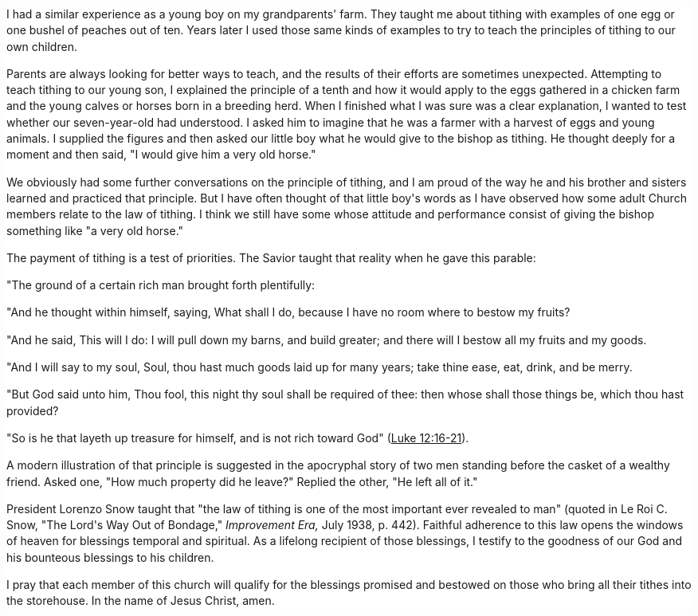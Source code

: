 I had a similar experience as a young boy on my grandparents' farm. They
taught me about tithing with examples of one egg or one bushel of peaches out
of ten. Years later I used those same kinds of examples to try to teach the
principles of tithing to our own children.

Parents are always looking for better ways to teach, and the results of their
efforts are sometimes unexpected. Attempting to teach tithing to our young
son, I explained the principle of a tenth and how it would apply to the eggs
gathered in a chicken farm and the young calves or horses born in a breeding
herd. When I finished what I was sure was a clear explanation, I wanted to
test whether our seven-year-old had understood. I asked him to imagine that he
was a farmer with a harvest of eggs and young animals. I supplied the figures
and then asked our little boy what he would give to the bishop as tithing. He
thought deeply for a moment and then said, "I would give him a very old
horse."

We obviously had some further conversations on the principle of tithing, and I
am proud of the way he and his brother and sisters learned and practiced that
principle. But I have often thought of that little boy's words as I have
observed how some adult Church members relate to the law of tithing. I think
we still have some whose attitude and performance consist of giving the bishop
something like "a very old horse."

The payment of tithing is a test of priorities. The Savior taught that reality
when he gave this parable:

"The ground of a certain rich man brought forth plentifully:

"And he thought within himself, saying, What shall I do, because I have no
room where to bestow my fruits?

"And he said, This will I do: I will pull down my barns, and build greater;
and there will I bestow all my fruits and my goods.

"And I will say to my soul, Soul, thou hast much goods laid up for many years;
take thine ease, eat, drink, and be merry.

"But God said unto him, Thou fool, this night thy soul shall be required of
thee: then whose shall those things be, which thou hast provided?

"So is he that layeth up treasure for himself, and is not rich toward God"
([Luke
12:16-21](https://www.lds.org/scriptures/nt/luke/12.16-21?lang=eng#15)).

A modern illustration of that principle is suggested in the apocryphal story
of two men standing before the casket of a wealthy friend. Asked one, "How
much property did he leave?" Replied the other, "He left all of it."

President Lorenzo Snow taught that "the law of tithing is one of the most
important ever revealed to man" (quoted in Le Roi C. Snow, "The Lord's Way Out
of Bondage," _Improvement Era,_ July 1938, p. 442). Faithful adherence to this
law opens the windows of heaven for blessings temporal and spiritual. As a
lifelong recipient of those blessings, I testify to the goodness of our God
and his bounteous blessings to his children.

I pray that each member of this church will qualify for the blessings promised
and bestowed on those who bring all their tithes into the storehouse. In the
name of Jesus Christ, amen.

